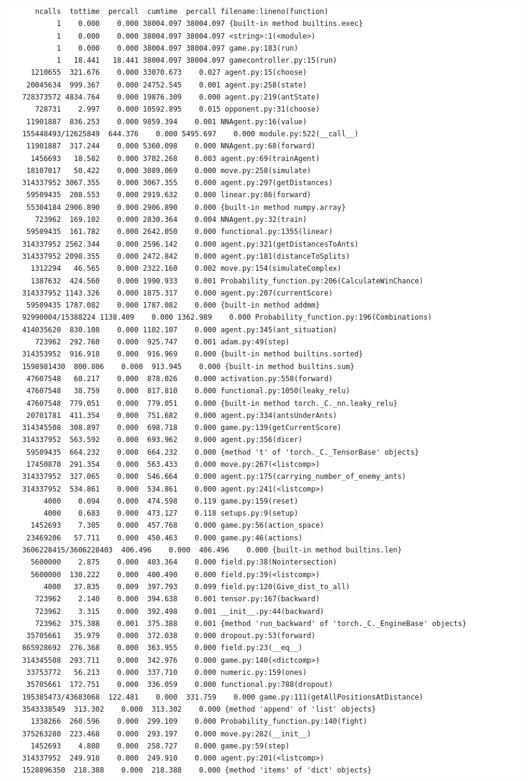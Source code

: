            ncalls  tottime  percall  cumtime  percall filename:lineno(function)
                1    0.000    0.000 38004.097 38004.097 {built-in method builtins.exec}
                1    0.000    0.000 38004.097 38004.097 <string>:1(<module>)
                1    0.000    0.000 38004.097 38004.097 game.py:183(run)
                1   18.441   18.441 38004.097 38004.097 gamecontroller.py:15(run)
          1210655  321.676    0.000 33070.673    0.027 agent.py:15(choose)
         20045634  999.367    0.000 24752.545    0.001 agent.py:258(state)
        728373572 4834.764    0.000 19876.309    0.000 agent.py:219(antState)
           728731    2.997    0.000 10592.895    0.015 opponent.py:31(choose)
         11901887  836.253    0.000 9859.394    0.001 NNAgent.py:16(value)
        155448493/12625849  644.376    0.000 5495.697    0.000 module.py:522(__call__)
         11901887  317.244    0.000 5360.098    0.000 NNAgent.py:68(forward)
          1456693   18.582    0.000 3702.268    0.003 agent.py:69(trainAgent)
         18107017   50.422    0.000 3089.069    0.000 move.py:258(simulate)
        314337952 3067.355    0.000 3067.355    0.000 agent.py:297(getDistances)
         59509435  208.553    0.000 2919.632    0.000 linear.py:86(forward)
         55304184 2906.890    0.000 2906.890    0.000 {built-in method numpy.array}
           723962  169.102    0.000 2830.364    0.004 NNAgent.py:32(train)
         59509435  161.782    0.000 2642.050    0.000 functional.py:1355(linear)
        314337952 2562.344    0.000 2596.142    0.000 agent.py:321(getDistancesToAnts)
        314337952 2098.355    0.000 2472.842    0.000 agent.py:181(distanceToSplits)
          1312294   46.565    0.000 2322.160    0.002 move.py:154(simulateComplex)
          1387632  424.560    0.000 1990.933    0.001 Probability_function.py:206(CalculateWinChance)
        314337952 1143.326    0.000 1875.317    0.000 agent.py:207(currentScore)
         59509435 1787.082    0.000 1787.082    0.000 {built-in method addmm}
        92990004/15388224 1138.409    0.000 1362.989    0.000 Probability_function.py:196(Combinations)
        414035620  830.108    0.000 1102.107    0.000 agent.py:345(ant_situation)
           723962  292.760    0.000  925.747    0.001 adam.py:49(step)
        314353952  916.918    0.000  916.969    0.000 {built-in method builtins.sorted}
        1598981430  800.806    0.000  913.945    0.000 {built-in method builtins.sum}
         47607548   60.217    0.000  878.026    0.000 activation.py:558(forward)
         47607548   38.759    0.000  817.810    0.000 functional.py:1050(leaky_relu)
         47607548  779.051    0.000  779.051    0.000 {built-in method torch._C._nn.leaky_relu}
         20701781  411.354    0.000  751.682    0.000 agent.py:334(antsUnderAnts)
        314345508  308.897    0.000  698.718    0.000 game.py:139(getCurrentScore)
        314337952  563.592    0.000  693.962    0.000 agent.py:356(dicer)
         59509435  664.232    0.000  664.232    0.000 {method 't' of 'torch._C._TensorBase' objects}
         17450870  291.354    0.000  563.433    0.000 move.py:267(<listcomp>)
        314337952  327.065    0.000  546.664    0.000 agent.py:175(carrying_number_of_enemy_ants)
        314337952  534.861    0.000  534.861    0.000 agent.py:241(<listcomp>)
             4000    0.094    0.000  474.598    0.119 game.py:159(reset)
             4000    0.683    0.000  473.127    0.118 setups.py:9(setup)
          1452693    7.305    0.000  457.768    0.000 game.py:56(action_space)
         23469206   57.711    0.000  450.463    0.000 game.py:46(actions)
        3606228415/3606228403  406.496    0.000  406.496    0.000 {built-in method builtins.len}
          5600000    2.875    0.000  403.364    0.000 field.py:38(Nointersection)
          5600000  130.222    0.000  400.490    0.000 field.py:39(<listcomp>)
             4000   37.835    0.009  397.793    0.099 field.py:120(Give_dist_to_all)
           723962    2.140    0.000  394.638    0.001 tensor.py:167(backward)
           723962    3.315    0.000  392.498    0.001 __init__.py:44(backward)
           723962  375.388    0.001  375.388    0.001 {method 'run_backward' of 'torch._C._EngineBase' objects}
         35705661   35.979    0.000  372.038    0.000 dropout.py:53(forward)
        865928692  276.368    0.000  363.955    0.000 field.py:23(__eq__)
        314345508  293.711    0.000  342.976    0.000 game.py:140(<dictcomp>)
         33753772   56.213    0.000  337.710    0.000 numeric.py:159(ones)
         35705661  172.751    0.000  336.059    0.000 functional.py:788(dropout)
        195385473/43683068  122.481    0.000  331.759    0.000 game.py:111(getAllPositionsAtDistance)
        3543338549  313.302    0.000  313.302    0.000 {method 'append' of 'list' objects}
          1338266  260.596    0.000  299.109    0.000 Probability_function.py:140(fight)
        375263280  223.468    0.000  293.197    0.000 move.py:282(__init__)
          1452693    4.808    0.000  258.727    0.000 game.py:59(step)
        314337952  249.910    0.000  249.910    0.000 agent.py:201(<listcomp>)
        1528896350  218.388    0.000  218.388    0.000 {method 'items' of 'dict' objects}